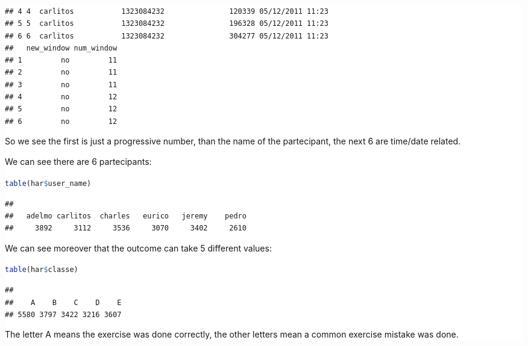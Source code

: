     ## 4 4  carlitos           1323084232               120339 05/12/2011 11:23
    ## 5 5  carlitos           1323084232               196328 05/12/2011 11:23
    ## 6 6  carlitos           1323084232               304277 05/12/2011 11:23
    ##   new_window num_window
    ## 1         no         11
    ## 2         no         11
    ## 3         no         11
    ## 4         no         12
    ## 5         no         12
    ## 6         no         12

So we see the first is just a progressive number, than the name of the partecipant, the next 6 are time/date related.

We can see there are 6 partecipants:

``` r
table(har$user_name)
```

    ## 
    ##   adelmo carlitos  charles   eurico   jeremy    pedro 
    ##     3892     3112     3536     3070     3402     2610

We can see moreover that the outcome can take 5 different values:

``` r
table(har$classe)
```

    ## 
    ##    A    B    C    D    E 
    ## 5580 3797 3422 3216 3607

The letter A means the exercise was done correctly, the other letters mean a common exercise mistake was done.
